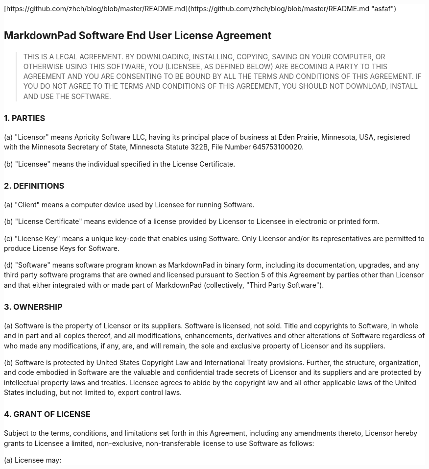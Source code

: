 [https://github.com/zhch/blog/blob/master/README.md](https://github.com/zhch/blog/blob/master/README.md "asfaf")

## MarkdownPad Software End User License Agreement

> THIS IS A LEGAL AGREEMENT. BY DOWNLOADING, INSTALLING, COPYING, SAVING ON YOUR COMPUTER, OR OTHERWISE USING THIS SOFTWARE, YOU (LICENSEE, AS DEFINED BELOW) ARE BECOMING A PARTY TO THIS AGREEMENT AND YOU ARE CONSENTING TO BE BOUND BY ALL THE TERMS AND CONDITIONS OF THIS AGREEMENT.
> IF YOU DO NOT AGREE TO THE TERMS AND CONDITIONS OF THIS AGREEMENT, YOU SHOULD NOT DOWNLOAD, INSTALL AND USE THE SOFTWARE.

### 1. PARTIES

(a) "Licensor" means Apricity Software LLC, having its principal place of business at Eden Prairie, Minnesota, USA, registered with the Minnesota Secretary of State, Minnesota Statute 322B, File Number 645753100020.   

(b) "Licensee" means the individual specified in the License Certificate.

### 2. DEFINITIONS

(a) "Client" means a computer device used by Licensee for running Software.   

(b) "License Certificate" means evidence of a license provided by Licensor to Licensee in electronic or printed form.   

(c) "License Key" means a unique key-code that enables using Software. Only Licensor and/or its representatives are permitted to produce License Keys for Software. 
  
(d) "Software" means software program known as MarkdownPad in binary form, including its documentation, upgrades, and any third party software programs that are owned and licensed pursuant to Section 5 of this Agreement by parties other than Licensor and that either integrated with or made part of MarkdownPad (collectively, "Third Party Software").

### 3. OWNERSHIP

(a) Software is the property of Licensor or its suppliers. Software is licensed, not sold. Title and copyrights to Software, in whole and in part and all copies thereof, and all modifications, enhancements, derivatives and other alterations of Software regardless of who made any modifications, if any, are, and will remain, the sole and exclusive property of Licensor and its suppliers.   

(b) Software is protected by United States Copyright Law and International Treaty provisions. Further, the structure, organization, and code embodied in Software are the valuable and confidential trade secrets of Licensor and its suppliers and are protected by intellectual property laws and treaties. Licensee agrees to abide by the copyright law and all other applicable laws of the United States including, but not limited to, export control laws.

### 4. GRANT OF LICENSE

Subject to the terms, conditions, and limitations set forth in this Agreement, including any amendments thereto, Licensor hereby grants to Licensee a limited, non-exclusive, non-transferable license to use Software as follows:

(a) Licensee may:   
